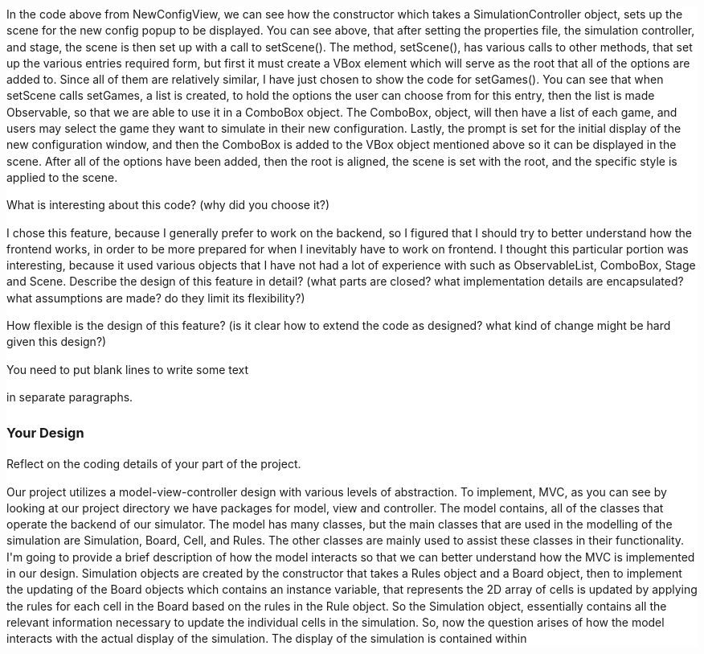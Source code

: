 In the code above from NewConfigView, we can see how the constructor which takes a SimulationController object,
sets up the scene for the new config popup to be displayed. You can see above, that after setting the properties
file, the simulation controller, and stage, the scene is then set up with a call to setScene(). The method, setScene(),
has various calls to other methods, that set up the various entries required form, but first it must create a VBox element
which will serve as the root that all of the options are added to. Since all of them are relatively similar,
I have just chosen to show the code for setGames(). You can see that when setScene calls setGames, a list is created, to
hold the options the user can choose from for this entry, then the list is made Observable, so that we are able to use
it in a ComboBox object. The ComboBox, object, will then have a list of each game, and users may select the game they want
to simulate in their new configuration. Lastly, the prompt is set for the initial display of the new configuration window,
and then the ComboBox is added to the VBox object mentioned above so it can be displayed in the scene. After all of the options
have been added, then the root is aligned, the scene is set with the root, and the specific style is applied to the scene.

What is interesting about this code? (why did you choose it?)

I chose this feature, because I generally prefer to work on the backend, so I figured that I should try to better understand
how the frontend works, in order to be more prepared for when I inevitably have to work on frontend. I thought this particular
portion was interesting, because it used various objects that I have not had a lot of experience with such as ObservableList,
ComboBox, Stage and Scene.
Describe the design of this feature in detail? (what parts are closed? what implementation details are encapsulated? what assumptions are made? do they limit its flexibility?)

How flexible is the design of this feature? (is it clear how to extend the code as designed? what kind of change might be hard given this design?)

You need to put blank lines to write some text

in separate paragraphs.


### Your Design

Reflect on the coding details of your part of the project.

Our project utilizes a model-view-controller design with various levels of abstraction. To implement, MVC, as you can see
by looking at our project directory we have packages for model, view and controller. The model contains, all of the classes
that operate the backend of our simulator. The model has many classes, but the main classes that are used in the modelling
of the simulation are Simulation, Board, Cell, and Rules. The other classes are mainly used to assist these classes in their
functionality. I'm going to provide a brief description of how the model interacts so that we can better understand how the
MVC is implemented in our design. Simulation objects are created by the constructor that takes a Rules object and a Board
object, then to implement the updating of the Board objects which contains an instance variable, that represents the 2D array
of cells is updated by applying the rules for each cell in the Board based on the rules in the Rule object. So the Simulation object,
essentially contains all the relevant information necessary to update the individual cells in the simulation. So, now the question
arises of how the model interacts with the actual display of the simulation. The display of the simulation is contained within
